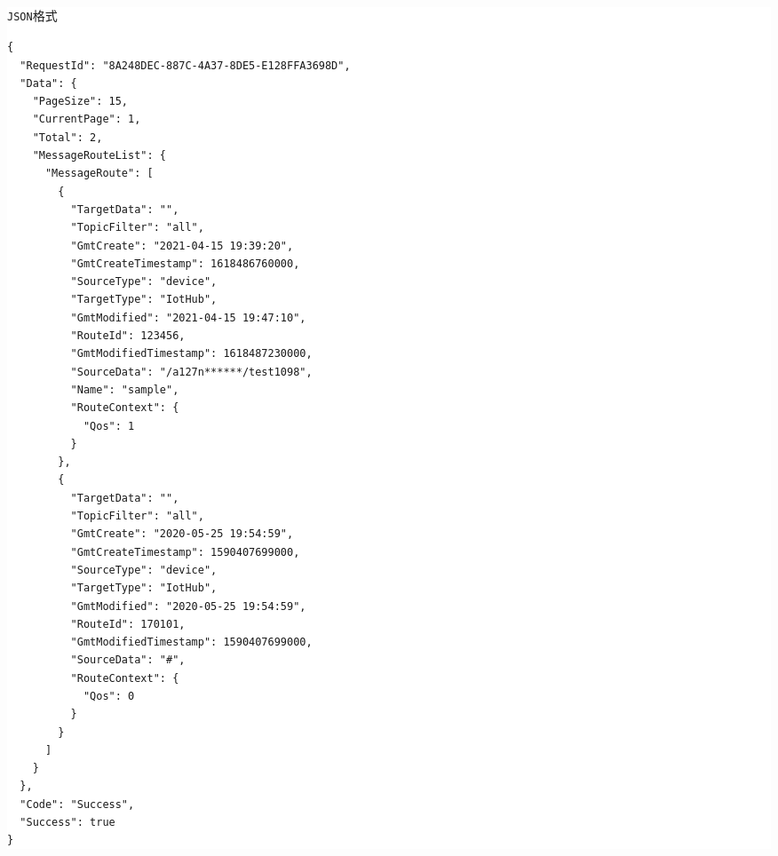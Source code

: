 `JSON`格式

```
{
  "RequestId": "8A248DEC-887C-4A37-8DE5-E128FFA3698D",
  "Data": {
    "PageSize": 15,
    "CurrentPage": 1,
    "Total": 2,
    "MessageRouteList": {
      "MessageRoute": [
        {
          "TargetData": "",
          "TopicFilter": "all",
          "GmtCreate": "2021-04-15 19:39:20",
          "GmtCreateTimestamp": 1618486760000,
          "SourceType": "device",
          "TargetType": "IotHub",
          "GmtModified": "2021-04-15 19:47:10",
          "RouteId": 123456,
          "GmtModifiedTimestamp": 1618487230000,
          "SourceData": "/a127n******/test1098",
          "Name": "sample",
          "RouteContext": {
            "Qos": 1
          }
        },
        {
          "TargetData": "",
          "TopicFilter": "all",
          "GmtCreate": "2020-05-25 19:54:59",
          "GmtCreateTimestamp": 1590407699000,
          "SourceType": "device",
          "TargetType": "IotHub",
          "GmtModified": "2020-05-25 19:54:59",
          "RouteId": 170101,
          "GmtModifiedTimestamp": 1590407699000,
          "SourceData": "#",
          "RouteContext": {
            "Qos": 0
          }
        }
      ]
    }
  },
  "Code": "Success",
  "Success": true
}
```

